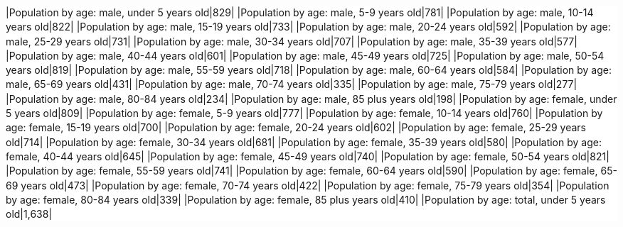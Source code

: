 |Population by age: male, under 5 years old|829|
|Population by age: male, 5-9 years old|781|
|Population by age: male, 10-14 years old|822|
|Population by age: male, 15-19 years old|733|
|Population by age: male, 20-24 years old|592|
|Population by age: male, 25-29 years old|731|
|Population by age: male, 30-34 years old|707|
|Population by age: male, 35-39 years old|577|
|Population by age: male, 40-44 years old|601|
|Population by age: male, 45-49 years old|725|
|Population by age: male, 50-54 years old|819|
|Population by age: male, 55-59 years old|718|
|Population by age: male, 60-64 years old|584|
|Population by age: male, 65-69 years old|431|
|Population by age: male, 70-74 years old|335|
|Population by age: male, 75-79 years old|277|
|Population by age: male, 80-84 years old|234|
|Population by age: male, 85 plus years old|198|
|Population by age: female, under 5 years old|809|
|Population by age: female, 5-9 years old|777|
|Population by age: female, 10-14 years old|760|
|Population by age: female, 15-19 years old|700|
|Population by age: female, 20-24 years old|602|
|Population by age: female, 25-29 years old|714|
|Population by age: female, 30-34 years old|681|
|Population by age: female, 35-39 years old|580|
|Population by age: female, 40-44 years old|645|
|Population by age: female, 45-49 years old|740|
|Population by age: female, 50-54 years old|821|
|Population by age: female, 55-59 years old|741|
|Population by age: female, 60-64 years old|590|
|Population by age: female, 65-69 years old|473|
|Population by age: female, 70-74 years old|422|
|Population by age: female, 75-79 years old|354|
|Population by age: female, 80-84 years old|339|
|Population by age: female, 85 plus years old|410|
|Population by age: total, under 5 years old|1,638|